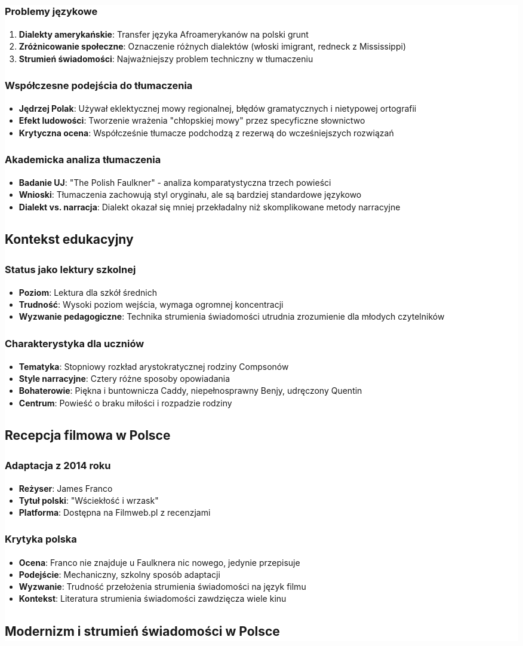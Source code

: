 ### Problemy językowe
1. **Dialekty amerykańskie**: Transfer języka Afroamerykanów na polski grunt
2. **Zróżnicowanie społeczne**: Oznaczenie różnych dialektów (włoski imigrant, redneck z Mississippi)
3. **Strumień świadomości**: Najważniejszy problem techniczny w tłumaczeniu

### Współczesne podejścia do tłumaczenia
- **Jędrzej Polak**: Używał eklektycznej mowy regionalnej, błędów gramatycznych i nietypowej ortografii
- **Efekt ludowości**: Tworzenie wrażenia "chłopskiej mowy" przez specyficzne słownictwo
- **Krytyczna ocena**: Współcześnie tłumacze podchodzą z rezerwą do wcześniejszych rozwiązań

### Akademicka analiza tłumaczenia
- **Badanie UJ**: "The Polish Faulkner" - analiza komparatystyczna trzech powieści
- **Wnioski**: Tłumaczenia zachowują styl oryginału, ale są bardziej standardowe językowo
- **Dialekt vs. narracja**: Dialekt okazał się mniej przekładalny niż skomplikowane metody narracyjne

## Kontekst edukacyjny

### Status jako lektury szkolnej
- **Poziom**: Lektura dla szkół średnich
- **Trudność**: Wysoki poziom wejścia, wymaga ogromnej koncentracji
- **Wyzwanie pedagogiczne**: Technika strumienia świadomości utrudnia zrozumienie dla młodych czytelników

### Charakterystyka dla uczniów
- **Tematyka**: Stopniowy rozkład arystokratycznej rodziny Compsonów
- **Style narracyjne**: Cztery różne sposoby opowiadania
- **Bohaterowie**: Piękna i buntownicza Caddy, niepełnosprawny Benjy, udręczony Quentin
- **Centrum**: Powieść o braku miłości i rozpadzie rodziny

## Recepcja filmowa w Polsce

### Adaptacja z 2014 roku
- **Reżyser**: James Franco
- **Tytuł polski**: "Wściekłość i wrzask"
- **Platforma**: Dostępna na Filmweb.pl z recenzjami

### Krytyka polska
- **Ocena**: Franco nie znajduje u Faulknera nic nowego, jedynie przepisuje
- **Podejście**: Mechaniczny, szkolny sposób adaptacji
- **Wyzwanie**: Trudność przełożenia strumienia świadomości na język filmu
- **Kontekst**: Literatura strumienia świadomości zawdzięcza wiele kinu

## Modernizm i strumień świadomości w Polsce
